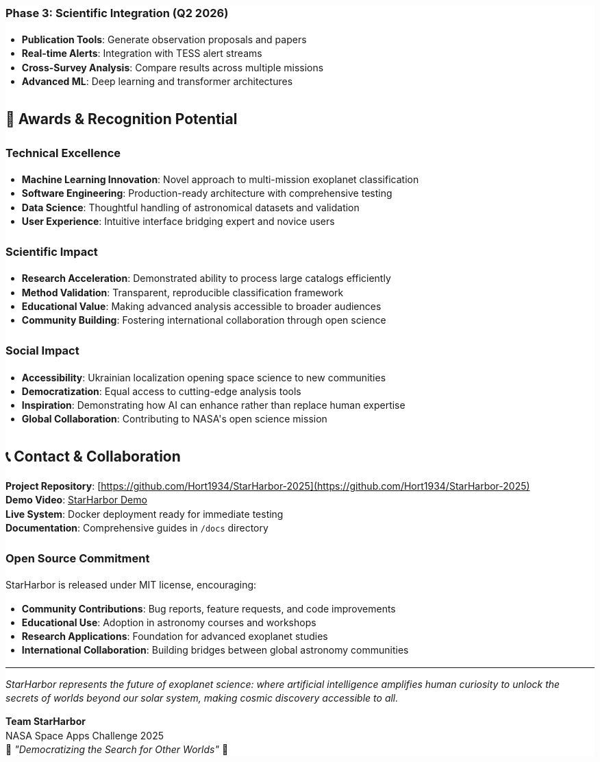 ### Phase 3: Scientific Integration (Q2 2026)
- **Publication Tools**: Generate observation proposals and papers
- **Real-time Alerts**: Integration with TESS alert streams
- **Cross-Survey Analysis**: Compare results across multiple missions
- **Advanced ML**: Deep learning and transformer architectures

## 🏅 Awards & Recognition Potential

### Technical Excellence
- **Machine Learning Innovation**: Novel approach to multi-mission exoplanet classification
- **Software Engineering**: Production-ready architecture with comprehensive testing
- **Data Science**: Thoughtful handling of astronomical datasets and validation
- **User Experience**: Intuitive interface bridging expert and novice users

### Scientific Impact
- **Research Acceleration**: Demonstrated ability to process large catalogs efficiently
- **Method Validation**: Transparent, reproducible classification framework
- **Educational Value**: Making advanced analysis accessible to broader audiences
- **Community Building**: Fostering international collaboration through open science

### Social Impact
- **Accessibility**: Ukrainian localization opening space science to new communities  
- **Democratization**: Equal access to cutting-edge analysis tools
- **Inspiration**: Demonstrating how AI can enhance rather than replace human expertise
- **Global Collaboration**: Contributing to NASA's open science mission

## 📞 Contact & Collaboration

**Project Repository**: [https://github.com/Hort1934/StarHarbor-2025](https://github.com/Hort1934/StarHarbor-2025)  
**Demo Video**: [StarHarbor Demo](https://github.com/Hort1934/StarHarbor-2025/blob/main/docs/demo.md)  
**Live System**: Docker deployment ready for immediate testing  
**Documentation**: Comprehensive guides in `/docs` directory

### Open Source Commitment
StarHarbor is released under MIT license, encouraging:
- **Community Contributions**: Bug reports, feature requests, and code improvements
- **Educational Use**: Adoption in astronomy courses and workshops  
- **Research Applications**: Foundation for advanced exoplanet studies
- **International Collaboration**: Building bridges between global astronomy communities

---

*StarHarbor represents the future of exoplanet science: where artificial intelligence amplifies human curiosity to unlock the secrets of worlds beyond our solar system, making cosmic discovery accessible to all.*

**Team StarHarbor**  
NASA Space Apps Challenge 2025  
🌟 *"Democratizing the Search for Other Worlds"* 🌟